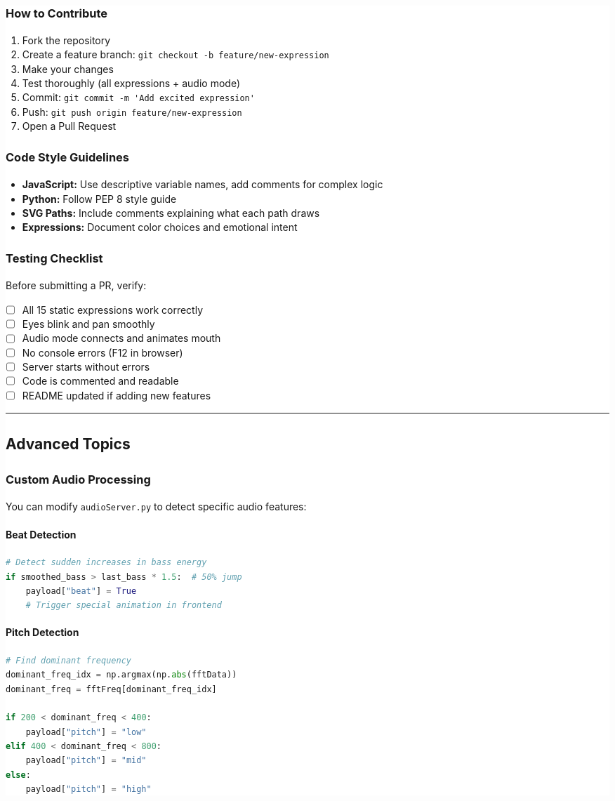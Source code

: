### **How to Contribute**

1. Fork the repository
2. Create a feature branch: `git checkout -b feature/new-expression`
3. Make your changes
4. Test thoroughly (all expressions + audio mode)
5. Commit: `git commit -m 'Add excited expression'`
6. Push: `git push origin feature/new-expression`
7. Open a Pull Request

### **Code Style Guidelines**

- **JavaScript:** Use descriptive variable names, add comments for complex logic
- **Python:** Follow PEP 8 style guide
- **SVG Paths:** Include comments explaining what each path draws
- **Expressions:** Document color choices and emotional intent

### **Testing Checklist**

Before submitting a PR, verify:
- [ ] All 15 static expressions work correctly
- [ ] Eyes blink and pan smoothly
- [ ] Audio mode connects and animates mouth
- [ ] No console errors (F12 in browser)
- [ ] Server starts without errors
- [ ] Code is commented and readable
- [ ] README updated if adding new features

---

## Advanced Topics

### **Custom Audio Processing**

You can modify `audioServer.py` to detect specific audio features:

#### **Beat Detection**
```python
# Detect sudden increases in bass energy
if smoothed_bass > last_bass * 1.5:  # 50% jump
    payload["beat"] = True
    # Trigger special animation in frontend
```

#### **Pitch Detection**
```python
# Find dominant frequency
dominant_freq_idx = np.argmax(np.abs(fftData))
dominant_freq = fftFreq[dominant_freq_idx]

if 200 < dominant_freq < 400:
    payload["pitch"] = "low"
elif 400 < dominant_freq < 800:
    payload["pitch"] = "mid"
else:
    payload["pitch"] = "high"
```
